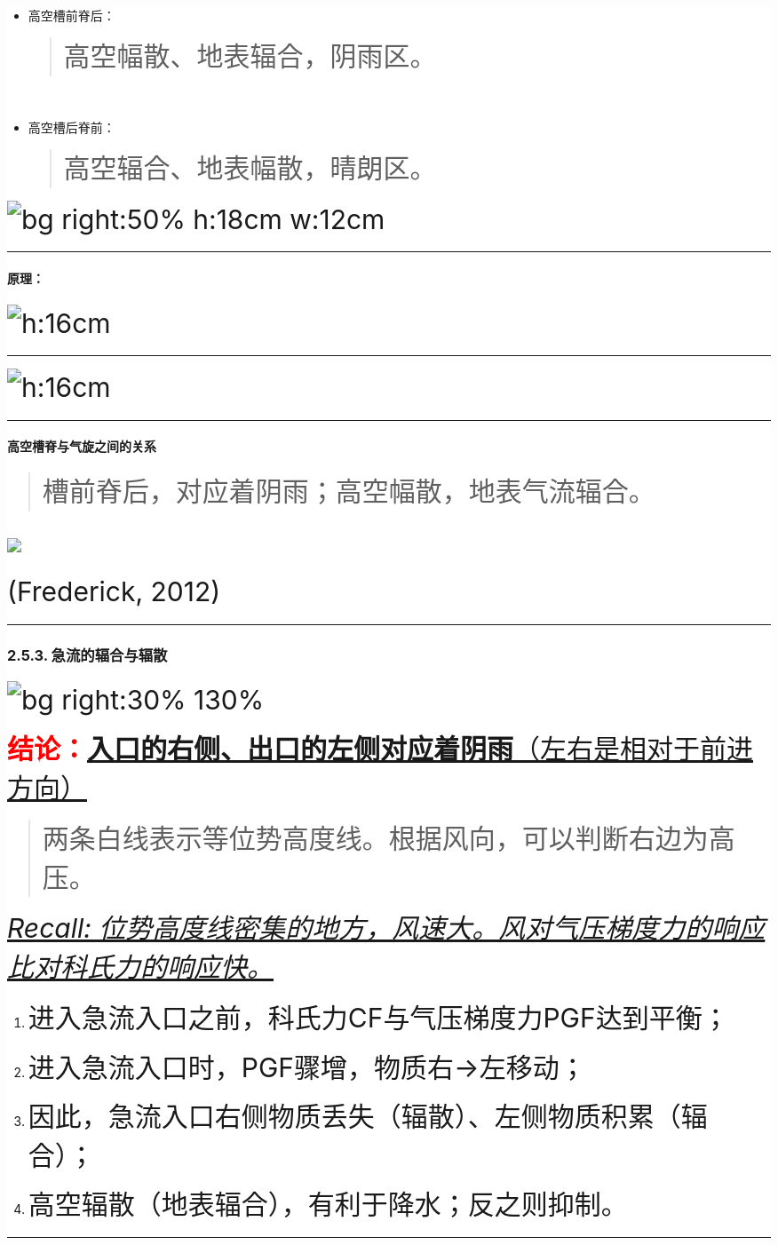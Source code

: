 <style scoped>
p { 
  margin: 0.4em 0em 0.4em 0em;
  font-size: 30px
}
</style>

- 高空槽前脊后：
  > 高空幅散、地表辐合，阴雨区。

<br>

- 高空槽后脊前：
  > 高空辐合、地表幅散，晴朗区。

![bg right:50% h:18cm w:12cm](images/ch03_位势高度与气压场/槽脊-辐合辐散02.png)  


---

<h4>原理：</h4>

![h:16cm](images/ch03_位势高度与气压场/槽前脊后原理.png)  

---

![h:16cm](images/ch03_位势高度与气压场/槽前脊后原理-02.png)  

---

<h4>高空槽脊与气旋之间的关系</h4>

> 槽前脊后，对应着阴雨；高空幅散，地表气流辐合。

![](images/ch07_天气系统/温带气旋--槽脊.png)  

(Frederick, 2012)

--- 

### 2.5.3. 急流的辐合与辐散

![bg right:30% 130%](images/ch03_位势高度与气压场/急流入口_01.png)  

<span style='color:red'>__结论：__</span><u>__入口的右侧、出口的左侧对应着阴雨__（左右是相对于前进方向）</u>

> 两条白线表示等位势高度线。根据风向，可以判断右边为高压。

<u>*Recall: 位势高度线密集的地方，风速大。风对气压梯度力的响应比对科氏力的响应快。*</u>

1. 进入急流入口之前，科氏力CF与气压梯度力PGF达到平衡；

2. 进入急流入口时，PGF骤增，物质右→左移动；

3. 因此，急流入口右侧物质丢失（辐散）、左侧物质积累（辐合）；

4. 高空辐散（地表辐合），有利于降水；反之则抑制。

---